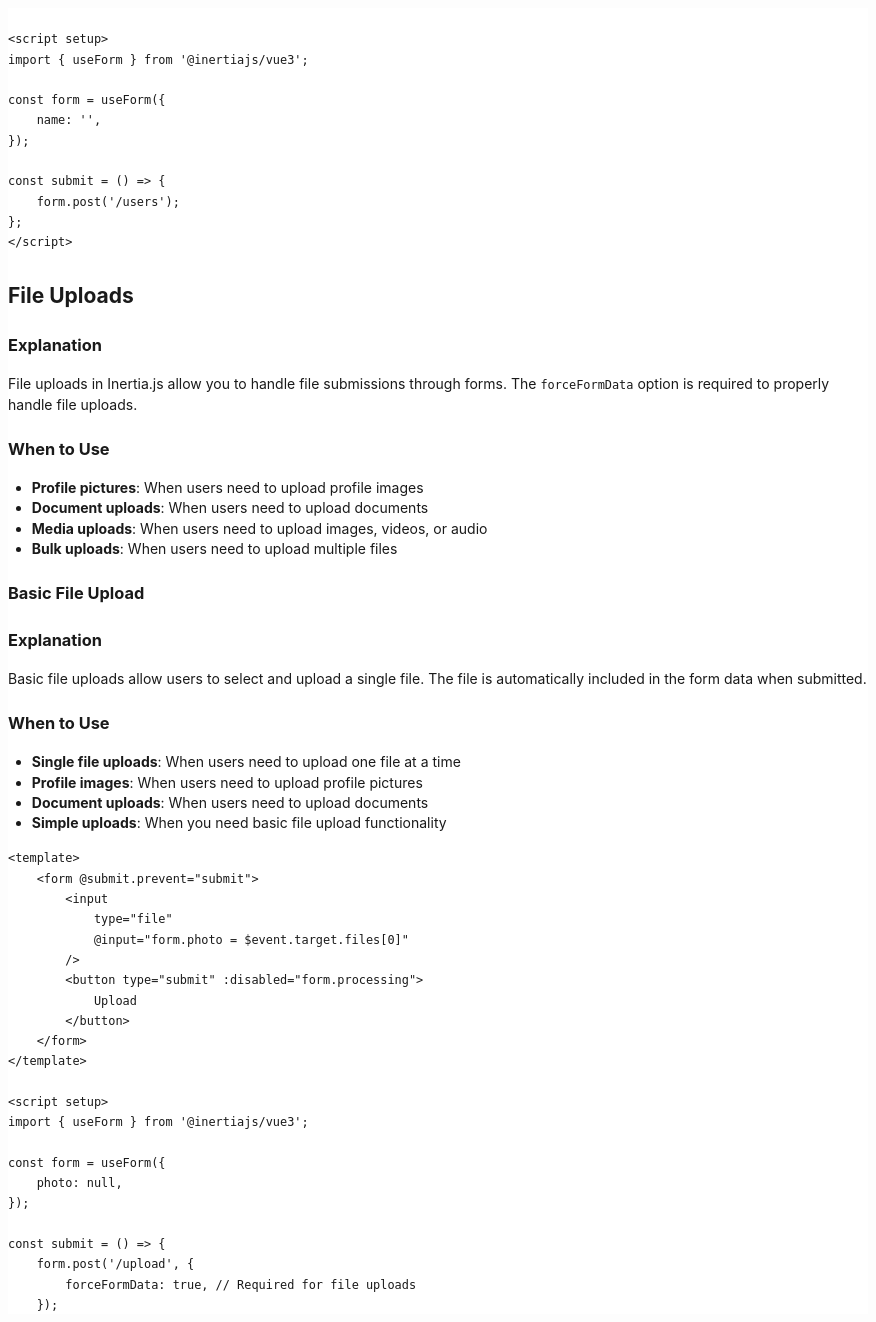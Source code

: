 ```vue

<script setup>
import { useForm } from '@inertiajs/vue3';

const form = useForm({
    name: '',
});

const submit = () => {
    form.post('/users');
};
</script>
```

## File Uploads

### Explanation
File uploads in Inertia.js allow you to handle file submissions through forms. The `forceFormData` option is required to properly handle file uploads.

### When to Use
- **Profile pictures**: When users need to upload profile images
- **Document uploads**: When users need to upload documents
- **Media uploads**: When users need to upload images, videos, or audio
- **Bulk uploads**: When users need to upload multiple files

### Basic File Upload

### Explanation
Basic file uploads allow users to select and upload a single file. The file is automatically included in the form data when submitted.

### When to Use
- **Single file uploads**: When users need to upload one file at a time
- **Profile images**: When users need to upload profile pictures
- **Document uploads**: When users need to upload documents
- **Simple uploads**: When you need basic file upload functionality

```vue
<template>
    <form @submit.prevent="submit">
        <input 
            type="file" 
            @input="form.photo = $event.target.files[0]"
        />
        <button type="submit" :disabled="form.processing">
            Upload
        </button>
    </form>
</template>

<script setup>
import { useForm } from '@inertiajs/vue3';

const form = useForm({
    photo: null,
});

const submit = () => {
    form.post('/upload', {
        forceFormData: true, // Required for file uploads
    });
```